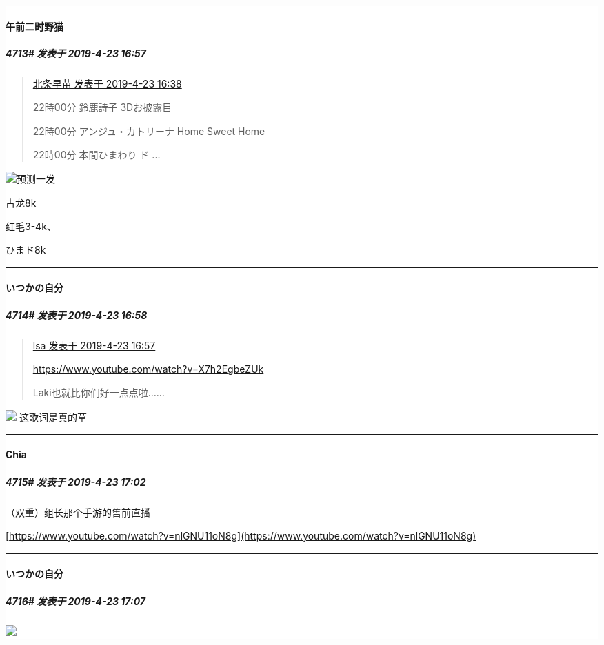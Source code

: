 
-----

####  午前二时野猫  
##### 4713#       发表于 2019-4-23 16:57


<blockquote><a href="httphttps://bbs.saraba1st.com/2b/forum.php?mod=redirect&amp;goto=findpost&amp;pid=43419148&amp;ptid=1823171" target="_blank">北条早苗 发表于 2019-4-23 16:38</a>

22時00分 鈴鹿詩子 3Dお披露目

22時00分 アンジュ・カトリーナ Home Sweet Home

22時00分 本間ひまわり ド ...</blockquote>
<img src="https://static.saraba1st.com/image/smiley/face2017/068.png" referrerpolicy="no-referrer">预测一发

古龙8k

红毛3-4k、

ひまド8k


-----

####  いつかの自分  
##### 4714#       发表于 2019-4-23 16:58


<blockquote><a href="httphttps://bbs.saraba1st.com/2b/forum.php?mod=redirect&amp;goto=findpost&amp;pid=43419414&amp;ptid=1823171" target="_blank">lsa 发表于 2019-4-23 16:57</a>

https://www.youtube.com/watch?v=X7h2EgbeZUk

Laki也就比你们好一点点啦……</blockquote>
<img src="https://static.saraba1st.com/image/smiley/face2017/067.png" referrerpolicy="no-referrer"> 这歌词是真的草


-----

####  Chia  
##### 4715#       发表于 2019-4-23 17:02


（双重）组长那个手游的售前直播

[https://www.youtube.com/watch?v=nlGNU11oN8g](https://www.youtube.com/watch?v=nlGNU11oN8g)


-----

####  いつかの自分  
##### 4716#       发表于 2019-4-23 17:07


<img src="https://img.saraba1st.com/forum/201904/23/170700uyh1xyly1wyjmzy6.png" referrerpolicy="no-referrer">

